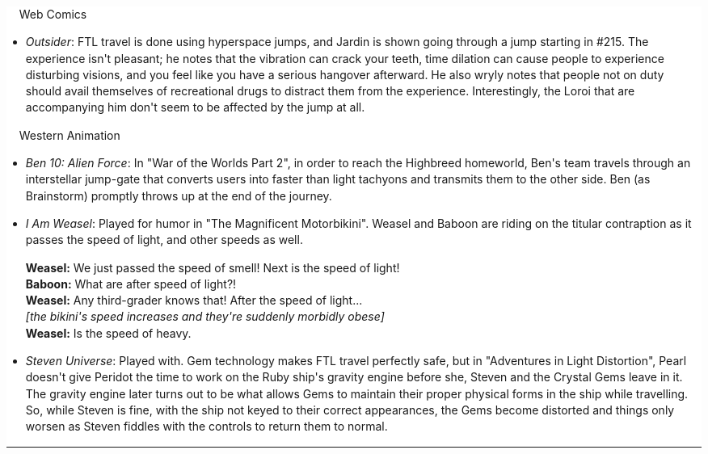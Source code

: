     Web Comics 

-   _Outsider_: FTL travel is done using hyperspace jumps, and Jardin is shown going through a jump starting in #215. The experience isn't pleasant; he notes that the vibration can crack your teeth, time dilation can cause people to experience disturbing visions, and you feel like you have a serious hangover afterward. He also wryly notes that people not on duty should avail themselves of recreational drugs to distract them from the experience. Interestingly, the Loroi that are accompanying him don't seem to be affected by the jump at all.

    Western Animation 

-   _Ben 10: Alien Force_: In "War of the Worlds Part 2", in order to reach the Highbreed homeworld, Ben's team travels through an interstellar jump-gate that converts users into faster than light tachyons and transmits them to the other side. Ben (as Brainstorm) promptly throws up at the end of the journey.
-   _I Am Weasel_: Played for humor in "The Magnificent Motorbikini". Weasel and Baboon are riding on the titular contraption as it passes the speed of light, and other speeds as well.
    
    **Weasel:** We just passed the speed of smell! Next is the speed of light!  
    **Baboon:** What are after speed of light?!  
    **Weasel:** Any third-grader knows that! After the speed of light...  
    _\[the bikini's speed increases and they're suddenly morbidly obese\]_  
    **Weasel:** Is the speed of heavy.
    
-   _Steven Universe_: Played with. Gem technology makes FTL travel perfectly safe, but in "Adventures in Light Distortion", Pearl doesn't give Peridot the time to work on the Ruby ship's gravity engine before she, Steven and the Crystal Gems leave in it. The gravity engine later turns out to be what allows Gems to maintain their proper physical forms in the ship while travelling. So, while Steven is fine, with the ship not keyed to their correct appearances, the Gems become distorted and things only worsen as Steven fiddles with the controls to return them to normal.

___